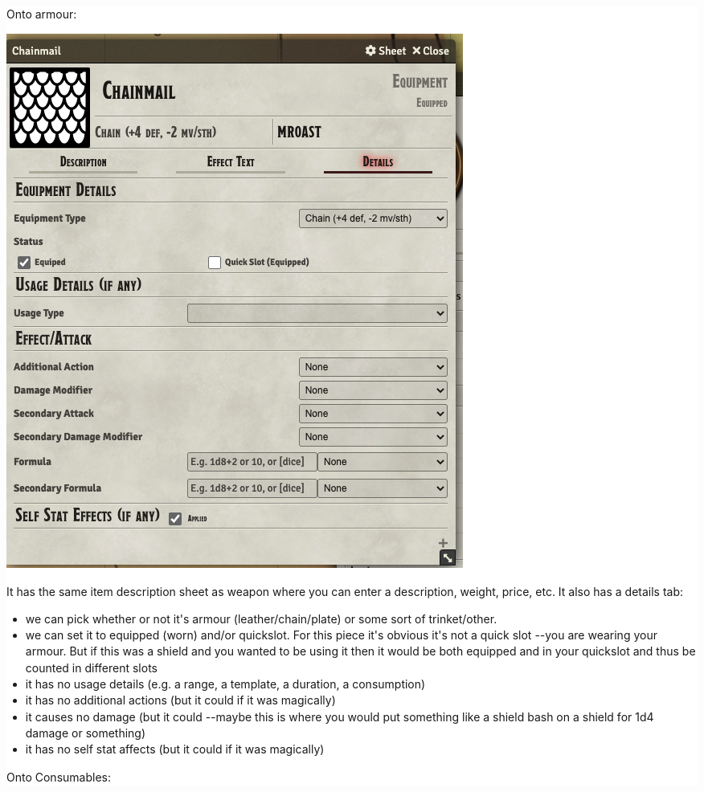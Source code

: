 Onto armour:

![armour](img/armour.png)

It has the same item description sheet as weapon where you can enter a description, weight, price, etc.  It also has a details tab:

* we can pick whether or not it's armour (leather/chain/plate) or some sort of trinket/other.
* we can set it to equipped (worn) and/or quickslot.  For this piece it's obvious it's not a quick slot --you are wearing your armour.  But if this was a shield and you wanted to be using it then it would be both equipped and in your quickslot and thus be counted in different slots 
* it has no usage details (e.g. a range, a template, a duration, a consumption) 
* it has no additional actions (but it could if it was magically) 
* it causes no damage (but it could --maybe this is where you would put something like a shield bash on a shield for 1d4 damage or something)
* it has no self stat affects (but it could if it was magically)

Onto Consumables:

